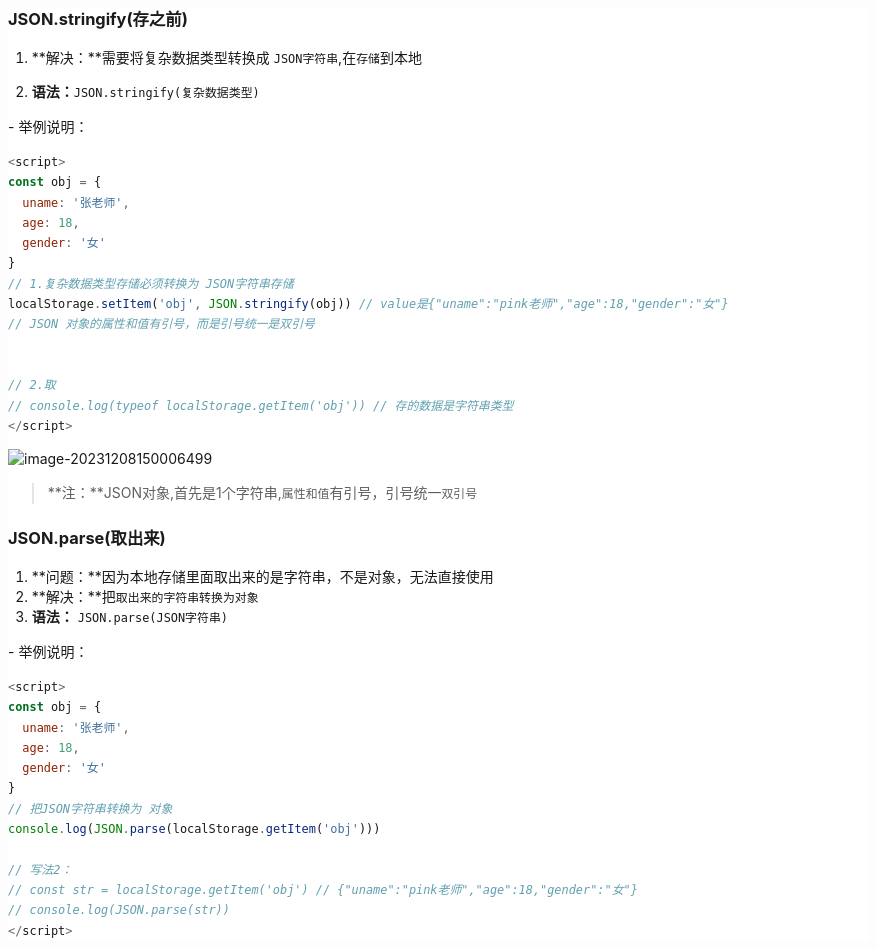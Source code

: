 



### JSON.stringify(存之前)

1. **解决：**需要将复杂数据类型转换成 `JSON字符串`,在`存储`到本地

2. **语法：**`JSON.stringify(复杂数据类型)`

\- 举例说明：

```javascript
<script>
const obj = {
  uname: '张老师',
  age: 18,
  gender: '女'
}
// 1.复杂数据类型存储必须转换为 JSON字符串存储
localStorage.setItem('obj', JSON.stringify(obj)) // value是{"uname":"pink老师","age":18,"gender":"女"}
// JSON 对象的属性和值有引号，而是引号统一是双引号


// 2.取
// console.log(typeof localStorage.getItem('obj')) // 存的数据是字符串类型
</script>
```

![image-20231208150006499](http://images.newstar.net.cn/sally-imgsimage-20231208150006499.png) 

> **注：**JSON对象,首先是1个字符串,`属性和值`有引号，引号统一`双引号`







### JSON.parse(取出来)

1. **问题：**因为本地存储里面取出来的是字符串，不是对象，无法直接使用
2. **解决：**把`取出来的字符串转换为对象`
3. **语法：** `JSON.parse(JSON字符串)`

\- 举例说明：

```javascript
<script>
const obj = {
  uname: '张老师',
  age: 18,
  gender: '女'
}
// 把JSON字符串转换为 对象
console.log(JSON.parse(localStorage.getItem('obj')))

// 写法2：
// const str = localStorage.getItem('obj') // {"uname":"pink老师","age":18,"gender":"女"}
// console.log(JSON.parse(str))
</script>
```
